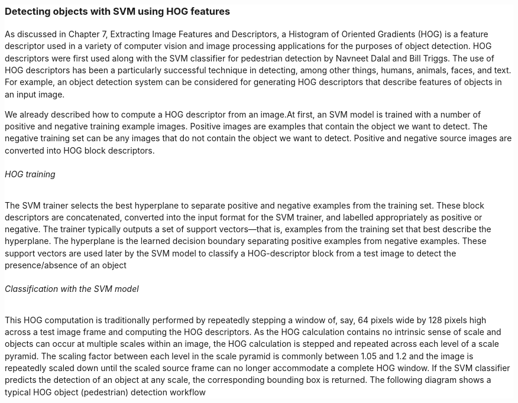 
### Detecting objects with SVM using HOG features 
As discussed in Chapter 7, Extracting Image Features and Descriptors, a Histogram of Oriented Gradients (HOG) is a feature descriptor used in a variety of computer vision and image processing applications for the purposes of object detection. HOG descriptors were first used along with the SVM classifier for pedestrian detection by Navneet Dalal and Bill Triggs. The use of HOG descriptors has been a particularly successful technique in detecting, among other things, humans, animals, faces, and text. For example, an object detection system can be considered for generating HOG descriptors that describe features of objects in an input image. 

We already described how to compute a HOG descriptor from an image.At first, an SVM model is trained with a number of positive and negative training example images. Positive images are examples that contain the object we want to detect. The negative training set can be any images that do not contain the object we want to detect. Positive and negative source images are converted into HOG block descriptors. 

###### HOG training
The SVM trainer selects the best hyperplane to separate positive and negative examples from the training set. These block descriptors are concatenated, converted into the input format for the SVM trainer, and labelled appropriately as positive or negative. The trainer typically outputs a set of support vectors—that is, examples from the training set that best describe the hyperplane. The hyperplane is the learned decision boundary separating positive examples from negative examples. These support vectors are used later by the SVM model to classify a HOG-descriptor block from a test image to detect the presence/absence of an object

###### Classification with the SVM model
This HOG computation is traditionally performed by repeatedly stepping a window of, say, 64 pixels wide by 128 pixels high across a test image frame and computing the HOG descriptors. As the HOG calculation contains no intrinsic sense of scale and objects can occur at multiple scales within an image, the HOG calculation is stepped and repeated across each level of a scale pyramid. The scaling factor between each level in the scale pyramid is commonly between 1.05 and 1.2 and the image is repeatedly scaled down until the scaled source frame can no longer accommodate a complete HOG window. If the SVM classifier predicts the detection of an object at any scale, the corresponding bounding box is returned. The following diagram shows a typical HOG object (pedestrian) detection workflow